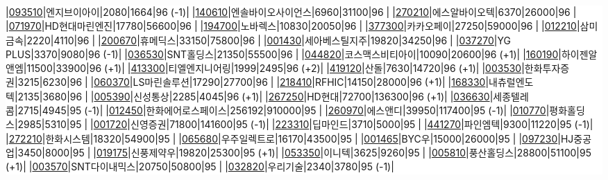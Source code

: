 |[093510](https://finance.daum.net/quotes/A093510)|엔지브이아이|2080|1664|96 (-1)|
|[140610](https://finance.daum.net/quotes/A140610)|엔솔바이오사이언스|6960|31100|96 |
|[270210](https://finance.daum.net/quotes/A270210)|에스알바이오텍|6370|26000|96 |
|[071970](https://finance.daum.net/quotes/A071970)|HD현대마린엔진|17780|56600|96 |
|[194700](https://finance.daum.net/quotes/A194700)|노바렉스|10830|20050|96 |
|[377300](https://finance.daum.net/quotes/A377300)|카카오페이|27250|59000|96 |
|[012210](https://finance.daum.net/quotes/A012210)|삼미금속|2220|4110|96 |
|[200670](https://finance.daum.net/quotes/A200670)|휴메딕스|33150|75800|96 |
|[001430](https://finance.daum.net/quotes/A001430)|세아베스틸지주|19820|34250|96 |
|[037270](https://finance.daum.net/quotes/A037270)|YG PLUS|3370|9080|96 (-1)|
|[036530](https://finance.daum.net/quotes/A036530)|SNT홀딩스|21350|55500|96 |
|[044820](https://finance.daum.net/quotes/A044820)|코스맥스비티아이|10090|20600|96 (+1)|
|[160190](https://finance.daum.net/quotes/A160190)|하이젠알앤엠|11500|33900|96 (+1)|
|[413300](https://finance.daum.net/quotes/A413300)|티엘엔지니어링|1999|2495|96 (+2)|
|[419120](https://finance.daum.net/quotes/A419120)|산돌|7630|14720|96 (+1)|
|[003530](https://finance.daum.net/quotes/A003530)|한화투자증권|3215|6230|96 |
|[060370](https://finance.daum.net/quotes/A060370)|LS마린솔루션|17290|27700|96 |
|[218410](https://finance.daum.net/quotes/A218410)|RFHIC|14150|28000|96 (+1)|
|[168330](https://finance.daum.net/quotes/A168330)|내츄럴엔도텍|2135|3680|96 |
|[005390](https://finance.daum.net/quotes/A005390)|신성통상|2285|4045|96 (+1)|
|[267250](https://finance.daum.net/quotes/A267250)|HD현대|72700|136300|96 (+1)|
|[036630](https://finance.daum.net/quotes/A036630)|세종텔레콤|2715|4945|95 (-1)|
|[012450](https://finance.daum.net/quotes/A012450)|한화에어로스페이스|256192|910000|95 |
|[260970](https://finance.daum.net/quotes/A260970)|에스앤디|39950|117400|95 (-1)|
|[010770](https://finance.daum.net/quotes/A010770)|평화홀딩스|2985|5310|95 |
|[001720](https://finance.daum.net/quotes/A001720)|신영증권|71800|141600|95 (-1)|
|[223310](https://finance.daum.net/quotes/A223310)|딥마인드|3710|5000|95 |
|[441270](https://finance.daum.net/quotes/A441270)|파인엠텍|9300|11220|95 (-1)|
|[272210](https://finance.daum.net/quotes/A272210)|한화시스템|18320|54900|95 |
|[065680](https://finance.daum.net/quotes/A065680)|우주일렉트로|16170|43500|95 |
|[001465](https://finance.daum.net/quotes/A001465)|BYC우|15000|26000|95 |
|[097230](https://finance.daum.net/quotes/A097230)|HJ중공업|3450|8000|95 |
|[019175](https://finance.daum.net/quotes/A019175)|신풍제약우|19820|25300|95 (+1)|
|[053350](https://finance.daum.net/quotes/A053350)|이니텍|3625|9260|95 |
|[005810](https://finance.daum.net/quotes/A005810)|풍산홀딩스|28800|51100|95 (+1)|
|[003570](https://finance.daum.net/quotes/A003570)|SNT다이내믹스|20750|50800|95 |
|[032820](https://finance.daum.net/quotes/A032820)|우리기술|2340|3780|95 (-1)|